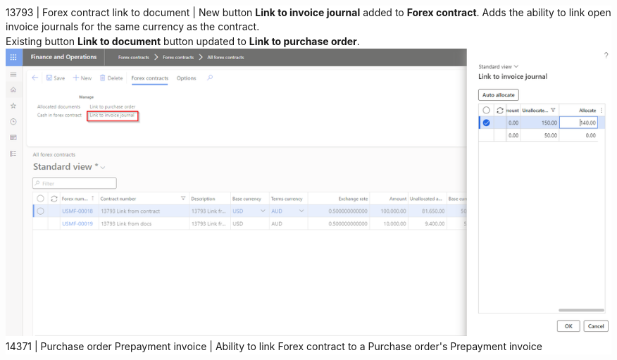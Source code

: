 13793	| Forex contract link to document | New button **Link to invoice journal** added to **Forex contract**. Adds the ability to link open invoice journals for the same currency as the contract. <br> Existing button **Link to document** button updated to **Link to purchase order**. <br> ![Link to invoice journal](IMAGES/ReleaseNotes_202307_1.png "Link to invoice journal")
14371	| Purchase order Prepayment invoice | Ability to link Forex contract to a Purchase order's Prepayment invoice
